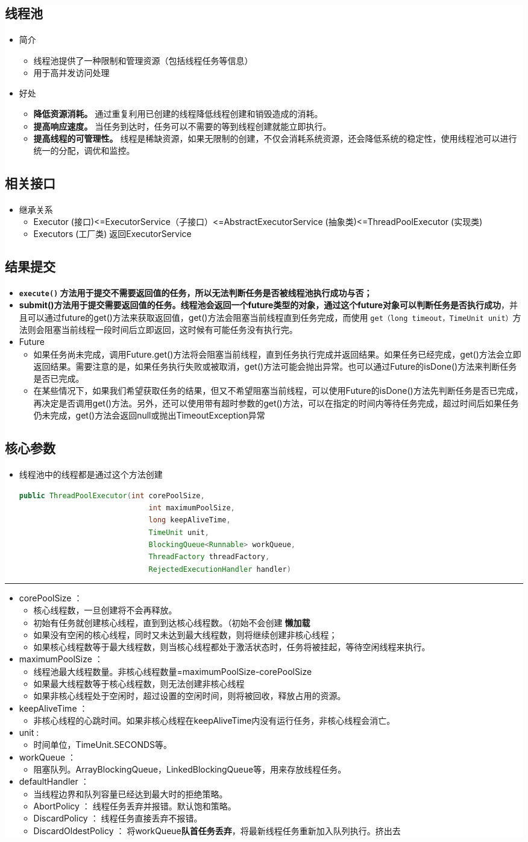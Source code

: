 ## 线程池

- 简介
  - 线程池提供了一种限制和管理资源（包括线程任务等信息）
  - 用于高并发访问处理

- 好处
  - **降低资源消耗。** 通过重复利用已创建的线程降低线程创建和销毁造成的消耗。
  - **提高响应速度。** 当任务到达时，任务可以不需要的等到线程创建就能立即执行。
  - **提高线程的可管理性。** 线程是稀缺资源，如果无限制的创建，不仅会消耗系统资源，还会降低系统的稳定性，使用线程池可以进行统一的分配，调优和监控。

## 相关接口

- 继承关系
  - Executor (接口)<=ExecutorService（子接口）<=AbstractExecutorService (抽象类)<=ThreadPoolExecutor (实现类)
  - Executors (工厂类)       返回ExecutorService

##  结果提交

* **`execute()` 方法用于提交不需要返回值的任务，所以无法判断任务是否被线程池执行成功与否；**
* **submit()方法用于提交需要返回值的任务。线程池会返回一个future类型的对象，通过这个future对象可以判断任务是否执行成功**，并且可以通过future的get()方法来获取返回值，get()方法会阻塞当前线程直到任务完成，而使用 `get（long timeout，TimeUnit unit）`方法则会阻塞当前线程一段时间后立即返回，这时候有可能任务没有执行完。
* Future
  * 如果任务尚未完成，调用Future.get()方法将会阻塞当前线程，直到任务执行完成并返回结果。如果任务已经完成，get()方法会立即返回结果。需要注意的是，如果任务执行失败或被取消，get()方法可能会抛出异常。也可以通过Future的isDone()方法来判断任务是否已完成。
  * 在某些情况下，如果我们希望获取任务的结果，但又不希望阻塞当前线程，可以使用Future的isDone()方法先判断任务是否已完成，再决定是否调用get()方法。另外，还可以使用带有超时参数的get()方法，可以在指定的时间内等待任务完成，超过时间后如果任务仍未完成，get()方法会返回null或抛出TimeoutException异常

## 核心参数

- 线程池中的线程都是通过这个方法创建

  ```java
  public ThreadPoolExecutor(int corePoolSize,
                                int maximumPoolSize,
                                long keepAliveTime,
                                TimeUnit unit,
                                BlockingQueue<Runnable> workQueue,
                                ThreadFactory threadFactory,
                                RejectedExecutionHandler handler)
  ```

------

- corePoolSize ： 
  - 核心线程数，一旦创建将不会再释放。
  - 初始有任务就创建核心线程，直到到达核心线程数。（初始不会创建   **懒加载**
  - 如果没有空闲的核心线程，同时又未达到最大线程数，则将继续创建非核心线程；
  - 如果核心线程数等于最大线程数，则当核心线程都处于激活状态时，任务将被挂起，等待空闲线程来执行。
- maximumPoolSize ：
  - 线程池最大线程数量。非核心线程数量=maximumPoolSize-corePoolSize
  - 如果最大线程数等于核心线程数，则无法创建非核心线程
  - 如果非核心线程处于空闲时，超过设置的空闲时间，则将被回收，释放占用的资源。
- keepAliveTime ：
  - 非核心线程的心跳时间。如果非核心线程在keepAliveTime内没有运行任务，非核心线程会消亡。
- unit : 
  - 时间单位，TimeUnit.SECONDS等。
- workQueue ：
  - 阻塞队列。ArrayBlockingQueue，LinkedBlockingQueue等，用来存放线程任务。
- defaultHandler ：
  -  当线程边界和队列容量已经达到最大时的拒绝策略。
  - AbortPolicy ： 线程任务丢弃并报错。默认饱和策略。
  - DiscardPolicy ： 线程任务直接丢弃不报错。
  - DiscardOldestPolicy ： 将workQueue**队首任务丢弃**，将最新线程任务重新加入队列执行。挤出去